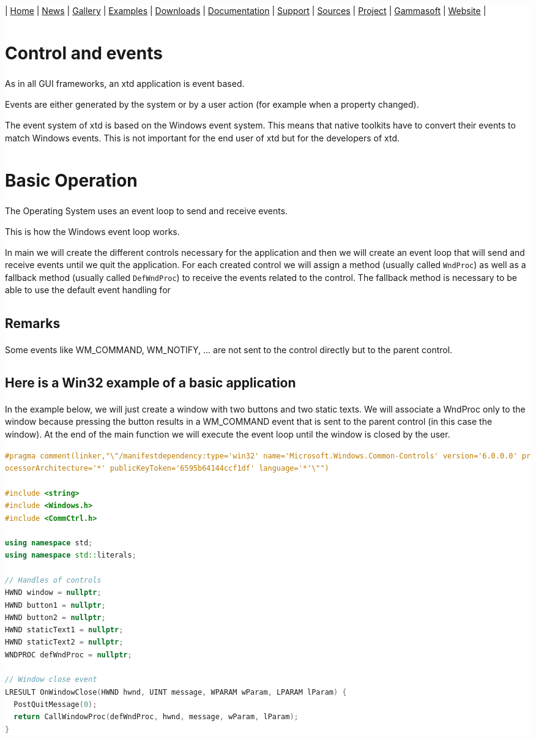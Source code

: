 | [Home](home.md) | [News](news.md) | [Gallery](gallery.md) | [Examples](examples.md) | [Downloads](downloads.md) | [Documentation](documentation.md) | [Support](support.md) | [Sources](https://github.com/gammasoft71/xtd) | [Project](https://sourceforge.net/projects/xtdpro/) | [Gammasoft](gammasoft.md) | [Website](https://gammasoft71.wixsite.com/xtdpro) |

# Control and events

As in all GUI frameworks, an xtd application is event based.

Events are either generated by the system or by a user action (for example when a property changed).

The event system of xtd is based on the Windows event system. This means that native toolkits have to convert their events to match Windows events. This is not important for the end user of xtd but for the developers of xtd.

# Basic Operation

The Operating System uses an event loop to send and receive events.

This is how the Windows event loop works.

In main we will create the different controls necessary for the application and then we will create an event loop that will send and receive events until we quit the application.
For each created control we will assign a method (usually called `WndProc`) as well as a fallback method (usually called `DefWndProc`) to receive the events related to the control.
The fallback method is necessary to be able to use the default event handling for

## Remarks

Some events like WM_COMMAND, WM_NOTIFY, ... are not sent to the control directly but to the parent control.


## Here is a Win32 example of a basic application

In the example below, we will just create a window with two buttons and two static texts.
We will associate a WndProc only to the window because pressing the button results in a WM_COMMAND event that is sent to the parent control (in this case the window).
At the end of the main function we will execute the event loop until the window is closed by the user.

```c++
#pragma comment(linker,"\"/manifestdependency:type='win32' name='Microsoft.Windows.Common-Controls' version='6.0.0.0' processorArchitecture='*' publicKeyToken='6595b64144ccf1df' language='*'\"")

#include <string>
#include <Windows.h>
#include <CommCtrl.h>

using namespace std;
using namespace std::literals;

// Handles of controls
HWND window = nullptr;
HWND button1 = nullptr;
HWND button2 = nullptr;
HWND staticText1 = nullptr;
HWND staticText2 = nullptr;
WNDPROC defWndProc = nullptr;

// Window close event
LRESULT OnWindowClose(HWND hwnd, UINT message, WPARAM wParam, LPARAM lParam) {
  PostQuitMessage(0);
  return CallWindowProc(defWndProc, hwnd, message, wParam, lParam);
}

```